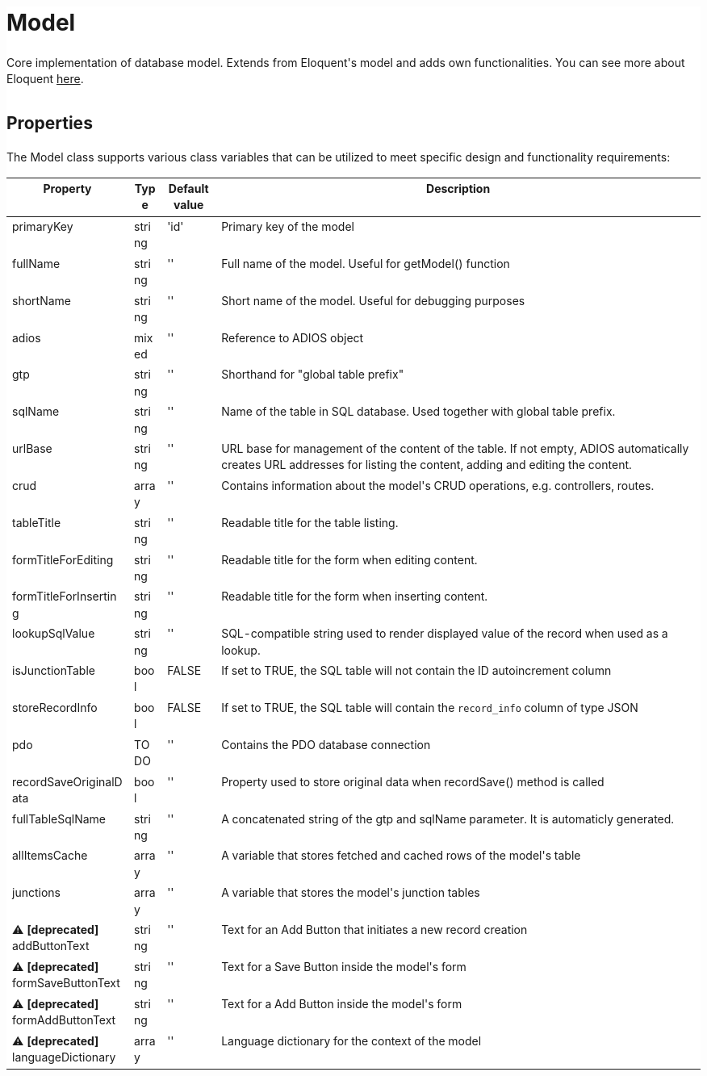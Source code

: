# Model
Core implementation of database model. Extends from Eloquent's model and adds own functionalities. You can see more about Eloquent [here](https://laravel.com/docs/10.x/eloquent).

## Properties

The Model class supports various class variables that can be utilized to meet specific design and functionality requirements:

| Property                               | Type   | Default value | Description                                                                                                                                                           |
| -------------------------------------- | ------ | ------------- | --------------------------------------------------------------------------------------------------------------------------------------------------------------------- |
| primaryKey                               | string | 'id'            | Primary key of the model                                                                                                                |
| fullName                               | string | ''            | Full name of the model. Useful for getModel() function                                                                                                                |
| shortName                              | string | ''            | Short name of the model. Useful for debugging purposes                                                                                                                |
| adios                                  | mixed  | ''            | Reference to ADIOS object                                                                                                                                             |
| gtp                                    | string | ''            | Shorthand for "global table prefix"                                                                                                                                   |
| sqlName                                | string | ''            | Name of the table in SQL database. Used together with global table prefix.                                                                                            |
| urlBase                                | string | ''            | URL base for management of the content of the table. If not empty, ADIOS automatically creates URL addresses for listing the content, adding and editing the content. |
| crud                                | array | ''            | Contains information about the model's CRUD operations, e.g. controllers, routes. |
| tableTitle                             | string | ''            | Readable title for the table listing.                                                                                                                                 |
| formTitleForEditing                    | string | ''            | Readable title for the form when editing content.                                                                                                                     |
| formTitleForInserting                  | string | ''            | Readable title for the form when inserting content.                                                                                                                   |
| lookupSqlValue                         | string | ''            | SQL-compatible string used to render displayed value of the record when used as a lookup.                                                                             |
| isJunctionTable                        | bool   | FALSE         | If set to TRUE, the SQL table will not contain the ID autoincrement column                                                                                            |
| storeRecordInfo                        | bool   | FALSE         | If set to TRUE, the SQL table will contain the `record_info` column of type JSON                                                                                      |
| pdo                        | TODO   | ''         | Contains the PDO database connection                                                                                      |
| recordSaveOriginalData                        | bool   | ''         | Property used to store original data when recordSave() method is called                                                                                      |
| fullTableSqlName                        | string   | ''         | A concatenated string of the gtp and sqlName parameter. It is automaticly generated.                                                                                       |
| allItemsCache                        | array   | ''         | A variable that stores fetched and cached rows of the model's table                                                                                       |
| junctions                        | array   | ''         | A variable that stores the model's junction tables                                                                                       |
| ⚠️ **[deprecated]** addButtonText                        | string   | ''         | Text for an Add Button that initiates a new record creation                                                                                       |
| ⚠️ **[deprecated]** formSaveButtonText                        | string   | ''         | Text for a Save Button inside the model's form                                                                                       |
| ⚠️ **[deprecated]** formAddButtonText                        | string   | ''         | Text for a Add Button inside the model's form                                                                                       |
| ⚠️ **[deprecated]** languageDictionary | array  | ''            | Language dictionary for the context of the model                                                                                                                      |
